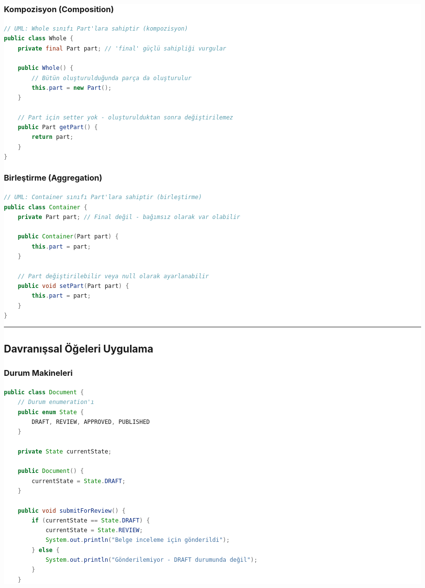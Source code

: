 
### Kompozisyon (Composition)

```java
// UML: Whole sınıfı Part'lara sahiptir (kompozisyon)
public class Whole {
    private final Part part; // 'final' güçlü sahipliği vurgular
    
    public Whole() {
        // Bütün oluşturulduğunda parça da oluşturulur
        this.part = new Part();
    }
    
    // Part için setter yok - oluşturulduktan sonra değiştirilemez
    public Part getPart() {
        return part;
    }
}
```

### Birleştirme (Aggregation)

```java
// UML: Container sınıfı Part'lara sahiptir (birleştirme)
public class Container {
    private Part part; // Final değil - bağımsız olarak var olabilir
    
    public Container(Part part) {
        this.part = part;
    }
    
    // Part değiştirilebilir veya null olarak ayarlanabilir
    public void setPart(Part part) {
        this.part = part;
    }
}
```

---

## Davranışsal Öğeleri Uygulama

### Durum Makineleri

```java
public class Document {
    // Durum enumeration'ı
    public enum State {
        DRAFT, REVIEW, APPROVED, PUBLISHED
    }
    
    private State currentState;
    
    public Document() {
        currentState = State.DRAFT;
    }
    
    public void submitForReview() {
        if (currentState == State.DRAFT) {
            currentState = State.REVIEW;
            System.out.println("Belge inceleme için gönderildi");
        } else {
            System.out.println("Gönderilemiyor - DRAFT durumunda değil");
        }
    }
```